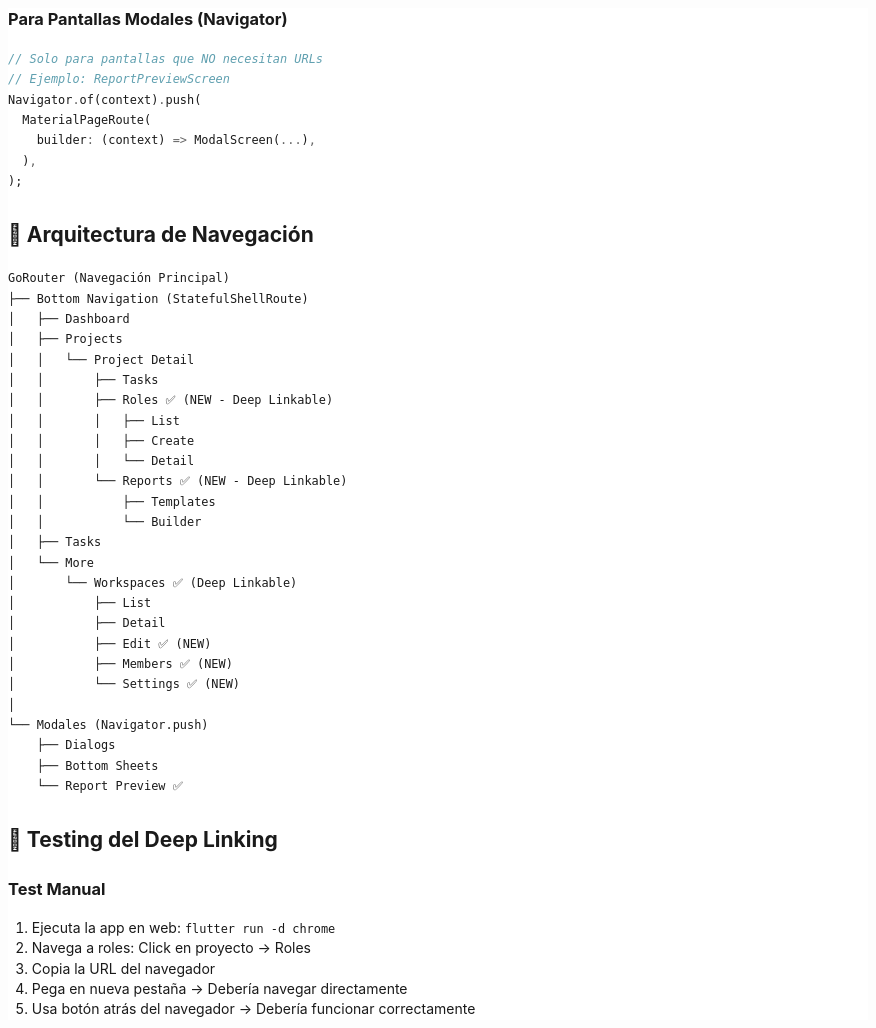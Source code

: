 ### Para Pantallas Modales (Navigator)

```dart
// Solo para pantallas que NO necesitan URLs
// Ejemplo: ReportPreviewScreen
Navigator.of(context).push(
  MaterialPageRoute(
    builder: (context) => ModalScreen(...),
  ),
);
```

## 🎨 Arquitectura de Navegación

```
GoRouter (Navegación Principal)
├── Bottom Navigation (StatefulShellRoute)
│   ├── Dashboard
│   ├── Projects
│   │   └── Project Detail
│   │       ├── Tasks
│   │       ├── Roles ✅ (NEW - Deep Linkable)
│   │       │   ├── List
│   │       │   ├── Create
│   │       │   └── Detail
│   │       └── Reports ✅ (NEW - Deep Linkable)
│   │           ├── Templates
│   │           └── Builder
│   ├── Tasks
│   └── More
│       └── Workspaces ✅ (Deep Linkable)
│           ├── List
│           ├── Detail
│           ├── Edit ✅ (NEW)
│           ├── Members ✅ (NEW)
│           └── Settings ✅ (NEW)
│
└── Modales (Navigator.push)
    ├── Dialogs
    ├── Bottom Sheets
    └── Report Preview ✅
```

## 🧪 Testing del Deep Linking

### Test Manual

1. Ejecuta la app en web: `flutter run -d chrome`
2. Navega a roles: Click en proyecto → Roles
3. Copia la URL del navegador
4. Pega en nueva pestaña → Debería navegar directamente
5. Usa botón atrás del navegador → Debería funcionar correctamente
